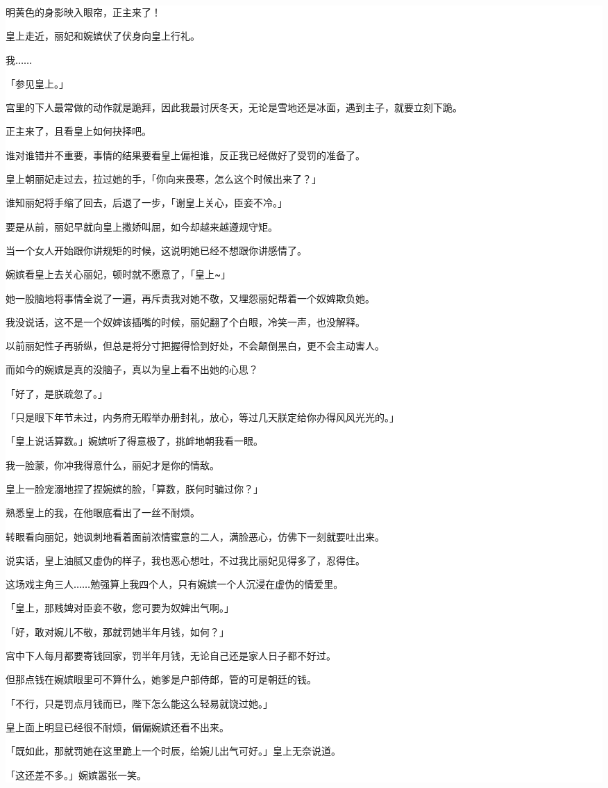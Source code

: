 明黄色的身影映入眼帘，正主来了！

皇上走近，丽妃和婉嫔伏了伏身向皇上行礼。

我……

「参见皇上。」

宫里的下人最常做的动作就是跪拜，因此我最讨厌冬天，无论是雪地还是冰面，遇到主子，就要立刻下跪。

正主来了，且看皇上如何抉择吧。

谁对谁错并不重要，事情的结果要看皇上偏袒谁，反正我已经做好了受罚的准备了。

皇上朝丽妃走过去，拉过她的手，「你向来畏寒，怎么这个时候出来了？」

谁知丽妃将手缩了回去，后退了一步，「谢皇上关心，臣妾不冷。」

要是从前，丽妃早就向皇上撒娇叫屈，如今却越来越遵规守矩。

当一个女人开始跟你讲规矩的时候，这说明她已经不想跟你讲感情了。

婉嫔看皇上去关心丽妃，顿时就不愿意了，「皇上~」

她一股脑地将事情全说了一遍，再斥责我对她不敬，又埋怨丽妃帮着一个奴婢欺负她。

我没说话，这不是一个奴婢该插嘴的时候，丽妃翻了个白眼，冷笑一声，也没解释。

以前丽妃性子再骄纵，但总是将分寸把握得恰到好处，不会颠倒黑白，更不会主动害人。

而如今的婉嫔是真的没脑子，真以为皇上看不出她的心思？

「好了，是朕疏忽了。」

「只是眼下年节未过，内务府无暇举办册封礼，放心，等过几天朕定给你办得风风光光的。」

「皇上说话算数。」婉嫔听了得意极了，挑衅地朝我看一眼。

我一脸蒙，你冲我得意什么，丽妃才是你的情敌。

皇上一脸宠溺地捏了捏婉嫔的脸，「算数，朕何时骗过你？」

熟悉皇上的我，在他眼底看出了一丝不耐烦。

转眼看向丽妃，她讽刺地看着面前浓情蜜意的二人，满脸恶心，仿佛下一刻就要吐出来。

说实话，皇上油腻又虚伪的样子，我也恶心想吐，不过我比丽妃见得多了，忍得住。

这场戏主角三人……勉强算上我四个人，只有婉嫔一个人沉浸在虚伪的情爱里。

「皇上，那贱婢对臣妾不敬，您可要为奴婢出气啊。」

「好，敢对婉儿不敬，那就罚她半年月钱，如何？」

宫中下人每月都要寄钱回家，罚半年月钱，无论自己还是家人日子都不好过。

但那点钱在婉嫔眼里可不算什么，她爹是户部侍郎，管的可是朝廷的钱。

「不行，只是罚点月钱而已，陛下怎么能这么轻易就饶过她。」

皇上面上明显已经很不耐烦，偏偏婉嫔还看不出来。

「既如此，那就罚她在这里跪上一个时辰，给婉儿出气可好。」皇上无奈说道。

「这还差不多。」婉嫔嚣张一笑。
